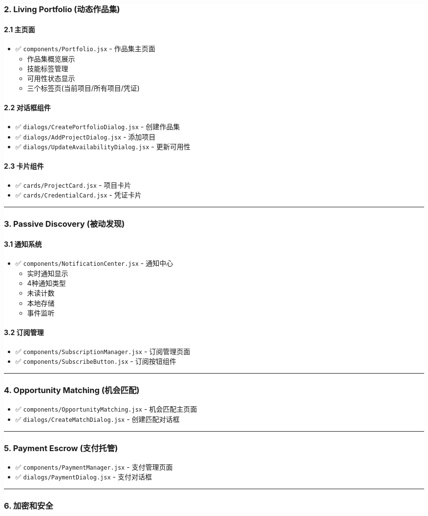 ### 2. Living Portfolio (动态作品集)

#### 2.1 主页面
- ✅ `components/Portfolio.jsx` - 作品集主页面
  - 作品集概览展示
  - 技能标签管理
  - 可用性状态显示
  - 三个标签页(当前项目/所有项目/凭证)

#### 2.2 对话框组件
- ✅ `dialogs/CreatePortfolioDialog.jsx` - 创建作品集
- ✅ `dialogs/AddProjectDialog.jsx` - 添加项目
- ✅ `dialogs/UpdateAvailabilityDialog.jsx` - 更新可用性

#### 2.3 卡片组件
- ✅ `cards/ProjectCard.jsx` - 项目卡片
- ✅ `cards/CredentialCard.jsx` - 凭证卡片

---

### 3. Passive Discovery (被动发现)

#### 3.1 通知系统
- ✅ `components/NotificationCenter.jsx` - 通知中心
  - 实时通知显示
  - 4种通知类型
  - 未读计数
  - 本地存储
  - 事件监听

#### 3.2 订阅管理
- ✅ `components/SubscriptionManager.jsx` - 订阅管理页面
- ✅ `components/SubscribeButton.jsx` - 订阅按钮组件

---

### 4. Opportunity Matching (机会匹配)

- ✅ `components/OpportunityMatching.jsx` - 机会匹配主页面
- ✅ `dialogs/CreateMatchDialog.jsx` - 创建匹配对话框

---

### 5. Payment Escrow (支付托管)

- ✅ `components/PaymentManager.jsx` - 支付管理页面
- ✅ `dialogs/PaymentDialog.jsx` - 支付对话框

---

### 6. 加密和安全
